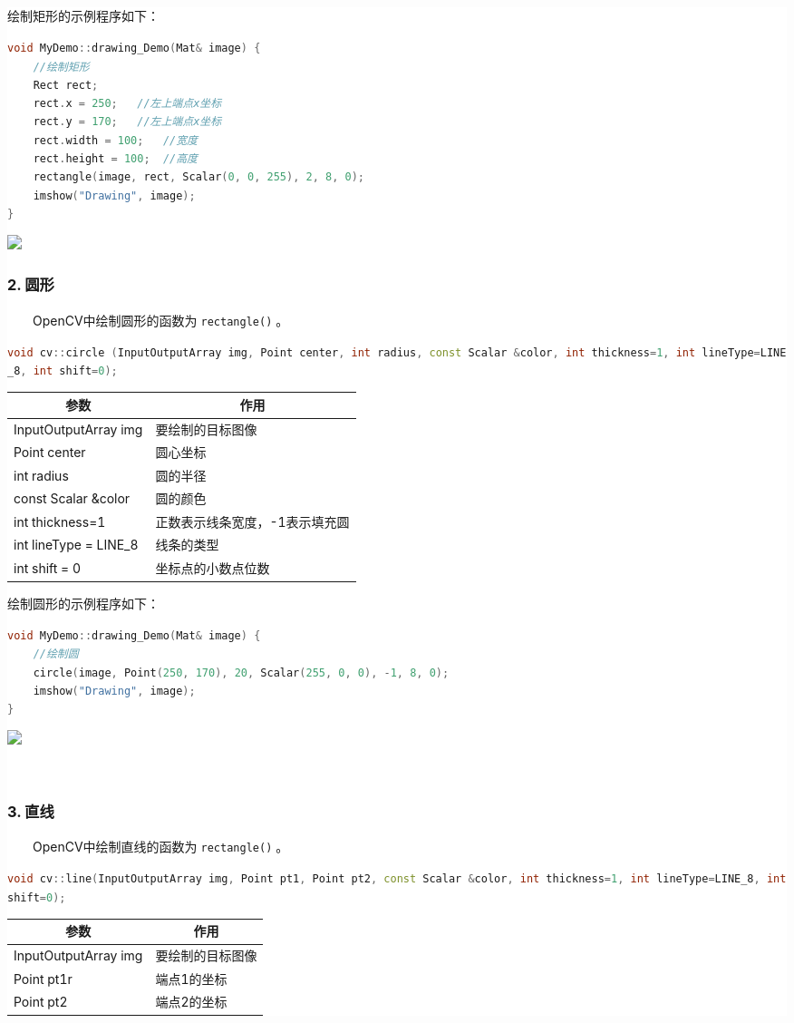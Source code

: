 
绘制矩形的示例程序如下：
```cpp
void MyDemo::drawing_Demo(Mat& image) {
	//绘制矩形
	Rect rect;
	rect.x = 250;	//左上端点x坐标
	rect.y = 170;	//左上端点x坐标
	rect.width = 100;	//宽度
	rect.height = 100;	//高度
	rectangle(image, rect, Scalar(0, 0, 255), 2, 8, 0);
	imshow("Drawing", image);
}
```
![](https://img.mahaofei.com/img/202112231909891-opencv-notes7-1.png)



### 2. 圆形
&emsp;&emsp;OpenCV中绘制圆形的函数为 `rectangle()` 。
```cpp
void cv::circle (InputOutputArray img, Point center, int radius, const Scalar &color, int thickness=1, int lineType=LINE_8, int shift=0);
```
| 参数                  | 作用                           |
| --------------------- | ------------------------------ |
| InputOutputArray img  | 要绘制的目标图像               |
| Point center          | 圆心坐标                       |
| int radius            | 圆的半径                       |
| const Scalar &color   | 圆的颜色                       |
| int thickness=1       | 正数表示线条宽度，-1表示填充圆 |
| int lineType = LINE_8 | 线条的类型                     |
| int shift = 0         | 坐标点的小数点位数             |


绘制圆形的示例程序如下：
```cpp
void MyDemo::drawing_Demo(Mat& image) {
	//绘制圆
	circle(image, Point(250, 170), 20, Scalar(255, 0, 0), -1, 8, 0);
	imshow("Drawing", image);
}
```


![](https://img.mahaofei.com/img/202112231909156-opencv-notes7-2.png)

&emsp;&emsp;
### 3. 直线
&emsp;&emsp;OpenCV中绘制直线的函数为 `rectangle()` 。
```cpp
void cv::line(InputOutputArray img, Point pt1, Point pt2, const Scalar &color, int thickness=1, int lineType=LINE_8, int shift=0);
```
| 参数                  | 作用               |
| --------------------- | ------------------ |
| InputOutputArray img  | 要绘制的目标图像   |
| Point pt1r            | 端点1的坐标        |
| Point pt2             | 端点2的坐标        |